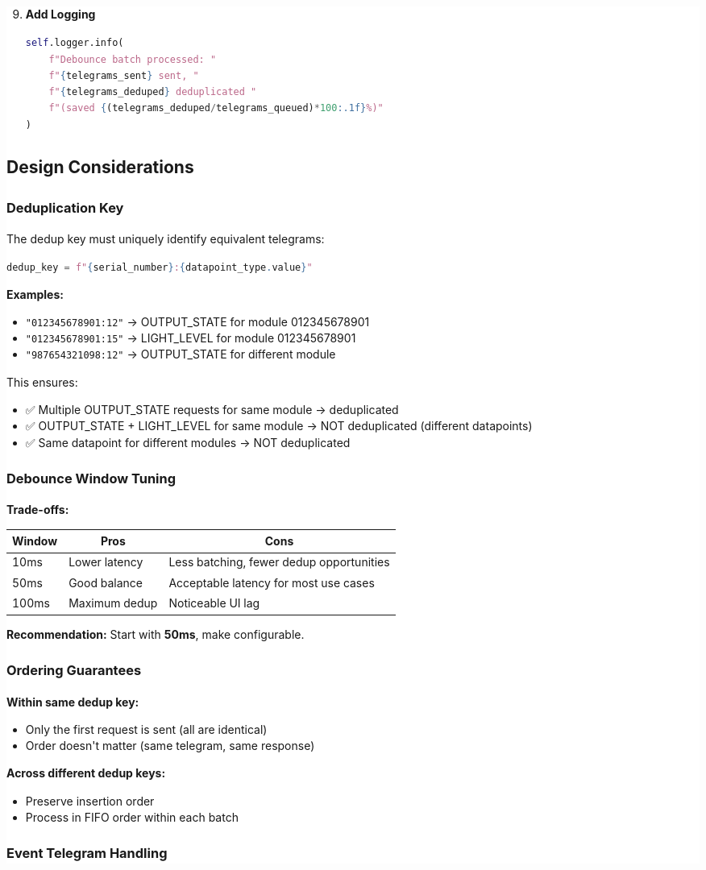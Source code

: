 9. **Add Logging**
   ```python
   self.logger.info(
       f"Debounce batch processed: "
       f"{telegrams_sent} sent, "
       f"{telegrams_deduped} deduplicated "
       f"(saved {(telegrams_deduped/telegrams_queued)*100:.1f}%)"
   )
   ```

## Design Considerations

### Deduplication Key

The dedup key must uniquely identify equivalent telegrams:

```python
dedup_key = f"{serial_number}:{datapoint_type.value}"
```

**Examples:**
- `"012345678901:12"` → OUTPUT_STATE for module 012345678901
- `"012345678901:15"` → LIGHT_LEVEL for module 012345678901
- `"987654321098:12"` → OUTPUT_STATE for different module

This ensures:
- ✅ Multiple OUTPUT_STATE requests for same module → deduplicated
- ✅ OUTPUT_STATE + LIGHT_LEVEL for same module → NOT deduplicated (different datapoints)
- ✅ Same datapoint for different modules → NOT deduplicated

### Debounce Window Tuning

**Trade-offs:**

| Window | Pros | Cons |
|--------|------|------|
| 10ms | Lower latency | Less batching, fewer dedup opportunities |
| 50ms | Good balance | Acceptable latency for most use cases |
| 100ms | Maximum dedup | Noticeable UI lag |

**Recommendation:** Start with **50ms**, make configurable.

### Ordering Guarantees

**Within same dedup key:**
- Only the first request is sent (all are identical)
- Order doesn't matter (same telegram, same response)

**Across different dedup keys:**
- Preserve insertion order
- Process in FIFO order within each batch

### Event Telegram Handling
